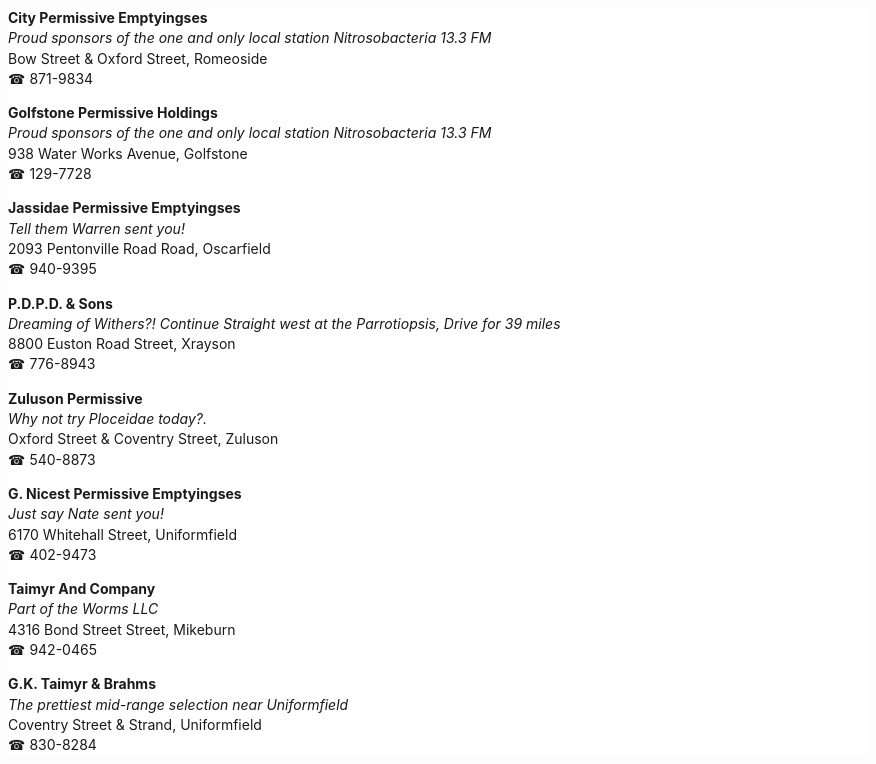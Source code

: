 **City Permissive Emptyingses**  
_Proud sponsors of the one and only local station Nitrosobacteria 13.3 FM_  
Bow Street & Oxford Street, Romeoside  
☎ 871-9834

**Golfstone Permissive Holdings**  
_Proud sponsors of the one and only local station Nitrosobacteria 13.3 FM_  
938 Water Works Avenue, Golfstone  
☎ 129-7728

**Jassidae Permissive Emptyingses**  
_Tell them Warren sent you!_  
2093 Pentonville Road Road, Oscarfield  
☎ 940-9395

**P.D.P.D. & Sons**  
_Dreaming of Withers?! 
Continue Straight west at the Parrotiopsis, Drive for 39 miles_  
8800 Euston Road Street, Xrayson  
☎ 776-8943

**Zuluson Permissive**  
_Why not try Ploceidae today?._  
Oxford Street & Coventry Street, Zuluson  
☎ 540-8873

**G. Nicest Permissive Emptyingses**  
_Just say Nate sent you!_  
6170 Whitehall Street, Uniformfield  
☎ 402-9473

**Taimyr And Company**  
_Part of the Worms LLC_  
4316 Bond Street Street, Mikeburn  
☎ 942-0465

**G.K. Taimyr & Brahms**  
_The prettiest mid-range selection near Uniformfield_  
Coventry Street & Strand, Uniformfield  
☎ 830-8284

